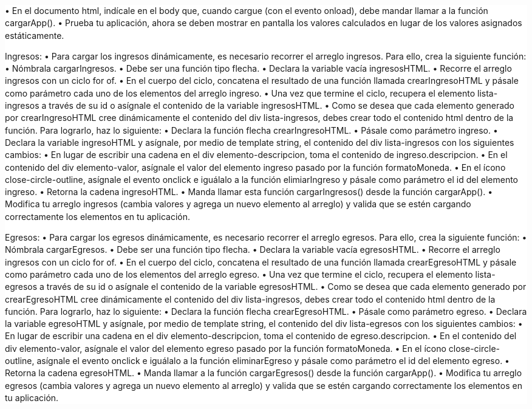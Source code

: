 • En el documento html, indícale en el body que, cuando cargue (con el evento onload),
debe mandar llamar a la función cargarApp().
• Prueba tu aplicación, ahora se deben mostrar en pantalla los valores calculados en lugar
de los valores asignados estáticamente.


Ingresos:
• Para cargar los ingresos dinámicamente, es necesario recorrer el arreglo ingresos. Para ello,
crea la siguiente función:
• Nómbrala cargarIngresos.
• Debe ser una función tipo flecha.
• Declara la variable vacía ingresosHTML.
• Recorre el arreglo ingresos con un ciclo for of.
• En el cuerpo del ciclo, concatena el resultado de una función llamada
crearIngresoHTML y pásale como parámetro cada uno de los elementos del arreglo
ingreso.
• Una vez que termine el ciclo, recupera el elemento lista-ingresos a través de su id o
asígnale el contenido de la variable ingresosHTML.
• Como se desea que cada elemento generado por crearIngresoHTML cree dinámicamente
el contenido del div lista-ingresos, debes crear todo el contenido html dentro de la función.
Para lograrlo, haz lo siguiente:
• Declara la función flecha crearIngresoHTML.
• Pásale como parámetro ingreso.
• Declara la variable ingresoHTML y asígnale, por medio de template string, el
contenido del div lista-ingresos con los siguientes cambios:
• En lugar de escribir una cadena en el div elemento-descripcion, toma el
contenido de ingreso.descripcion.
• En el contenido del div elemento-valor, asígnale el valor del elemento ingreso
pasado por la función formatoMoneda.
• En el ícono close-circle-outline, asígnale el evento onclick e iguálalo a la
función elimiarIngreso y pásale como parámetro el id del elemento ingreso.
• Retorna la cadena ingresoHTML.
• Manda llamar esta función cargarIngresos() desde la función cargarApp().
• Modifica tu arreglo ingresos (cambia valores y agrega un nuevo elemento al arreglo) y
valida que se estén cargando correctamente los elementos en tu aplicación.


Egresos:
• Para cargar los egresos dinámicamente, es necesario recorrer el arreglo egresos. Para ello,
crea la siguiente función:
• Nómbrala cargarEgresos.
• Debe ser una función tipo flecha.
• Declara la variable vacía egresosHTML.
• Recorre el arreglo ingresos con un ciclo for of.
• En el cuerpo del ciclo, concatena el resultado de una función llamada crearEgresoHTML
y pásale como parámetro cada uno de los elementos del arreglo egreso.
• Una vez que termine el ciclo, recupera el elemento lista-egresos a través de su id o
asígnale el contenido de la variable egresosHTML.
• Como se desea que cada elemento generado por crearEgresoHTML cree dinámicamente
el contenido del div lista-ingresos, debes crear todo el contenido html dentro de la función.
Para lograrlo, haz lo siguiente:
• Declara la función flecha crearEgresoHTML.
• Pásale como parámetro egreso.
• Declara la variable egresoHTML y asígnale, por medio de template string, el contenido
del div lista-egresos con los siguientes cambios:
• En lugar de escribir una cadena en el div elemento-descripcion, toma el contenido
de egreso.descripcion.
• En el contenido del div elemento-valor, asígnale el valor del elemento egreso
pasado por la función formatoMoneda.
• En el ícono close-circle-outline, asígnale el evento onclick e iguálalo a la función
eliminarEgreso y pásale como parámetro el id del elemento egreso.
• Retorna la cadena egresoHTML.
• Manda llamar a la función cargarEgresos() desde la función cargarApp().
• Modifica tu arreglo egresos (cambia valores y agrega un nuevo elemento al arreglo) y
valida que se estén cargando correctamente los elementos en tu aplicación.
